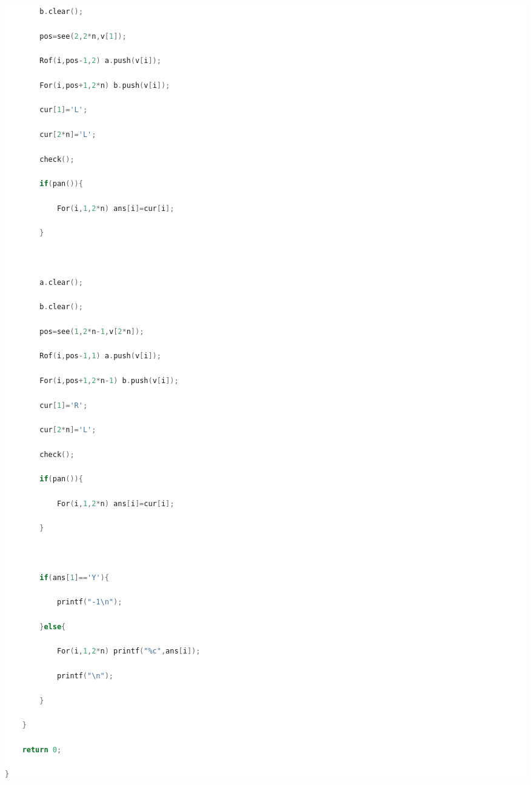 ```cpp
		b.clear();

		pos=see(2,2*n,v[1]);

		Rof(i,pos-1,2) a.push(v[i]);

		For(i,pos+1,2*n) b.push(v[i]);

		cur[1]='L';

		cur[2*n]='L';

		check();

		if(pan()){

			For(i,1,2*n) ans[i]=cur[i];

		}

		

		a.clear();

		b.clear();

		pos=see(1,2*n-1,v[2*n]);

		Rof(i,pos-1,1) a.push(v[i]);

		For(i,pos+1,2*n-1) b.push(v[i]);

		cur[1]='R';

		cur[2*n]='L';

		check();

		if(pan()){

			For(i,1,2*n) ans[i]=cur[i];

		}

		

		if(ans[1]=='Y'){

			printf("-1\n");

		}else{

			For(i,1,2*n) printf("%c",ans[i]);

			printf("\n");

		}

	}

	return 0;

}
```